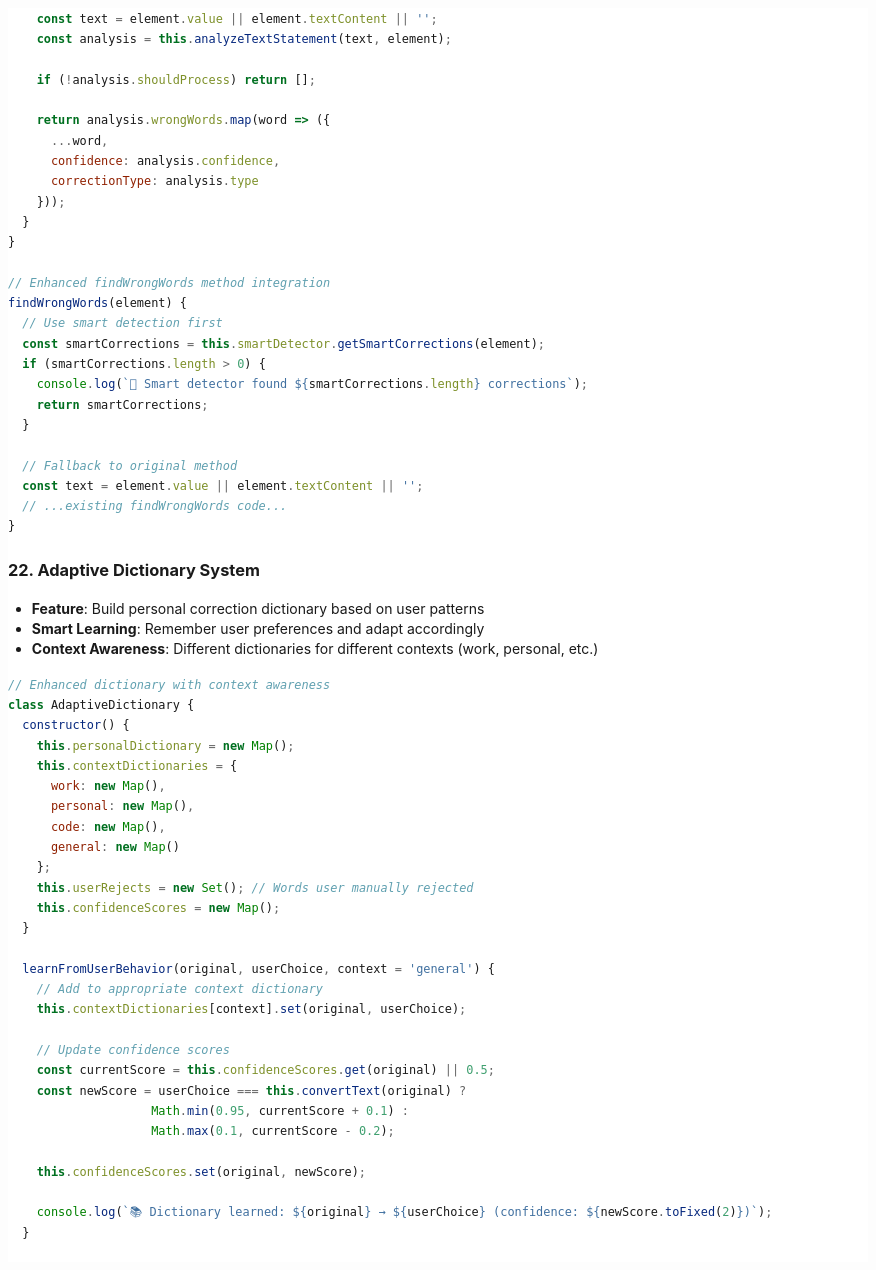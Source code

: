    ```javascript
       const text = element.value || element.textContent || '';
       const analysis = this.analyzeTextStatement(text, element);
       
       if (!analysis.shouldProcess) return [];
       
       return analysis.wrongWords.map(word => ({
         ...word,
         confidence: analysis.confidence,
         correctionType: analysis.type
       }));
     }
   }
   
   // Enhanced findWrongWords method integration
   findWrongWords(element) {
     // Use smart detection first
     const smartCorrections = this.smartDetector.getSmartCorrections(element);
     if (smartCorrections.length > 0) {
       console.log(`🧠 Smart detector found ${smartCorrections.length} corrections`);
       return smartCorrections;
     }
     
     // Fallback to original method
     const text = element.value || element.textContent || '';
     // ...existing findWrongWords code...
   }
   ```

### 22. **Adaptive Dictionary System**
   - **Feature**: Build personal correction dictionary based on user patterns
   - **Smart Learning**: Remember user preferences and adapt accordingly
   - **Context Awareness**: Different dictionaries for different contexts (work, personal, etc.)
   ```javascript
   // Enhanced dictionary with context awareness
   class AdaptiveDictionary {
     constructor() {
       this.personalDictionary = new Map();
       this.contextDictionaries = {
         work: new Map(),
         personal: new Map(),
         code: new Map(),
         general: new Map()
       };
       this.userRejects = new Set(); // Words user manually rejected
       this.confidenceScores = new Map();
     }
     
     learnFromUserBehavior(original, userChoice, context = 'general') {
       // Add to appropriate context dictionary
       this.contextDictionaries[context].set(original, userChoice);
       
       // Update confidence scores
       const currentScore = this.confidenceScores.get(original) || 0.5;
       const newScore = userChoice === this.convertText(original) ? 
                       Math.min(0.95, currentScore + 0.1) : 
                       Math.max(0.1, currentScore - 0.2);
       
       this.confidenceScores.set(original, newScore);
       
       console.log(`📚 Dictionary learned: ${original} → ${userChoice} (confidence: ${newScore.toFixed(2)})`);
     }
     
   ```